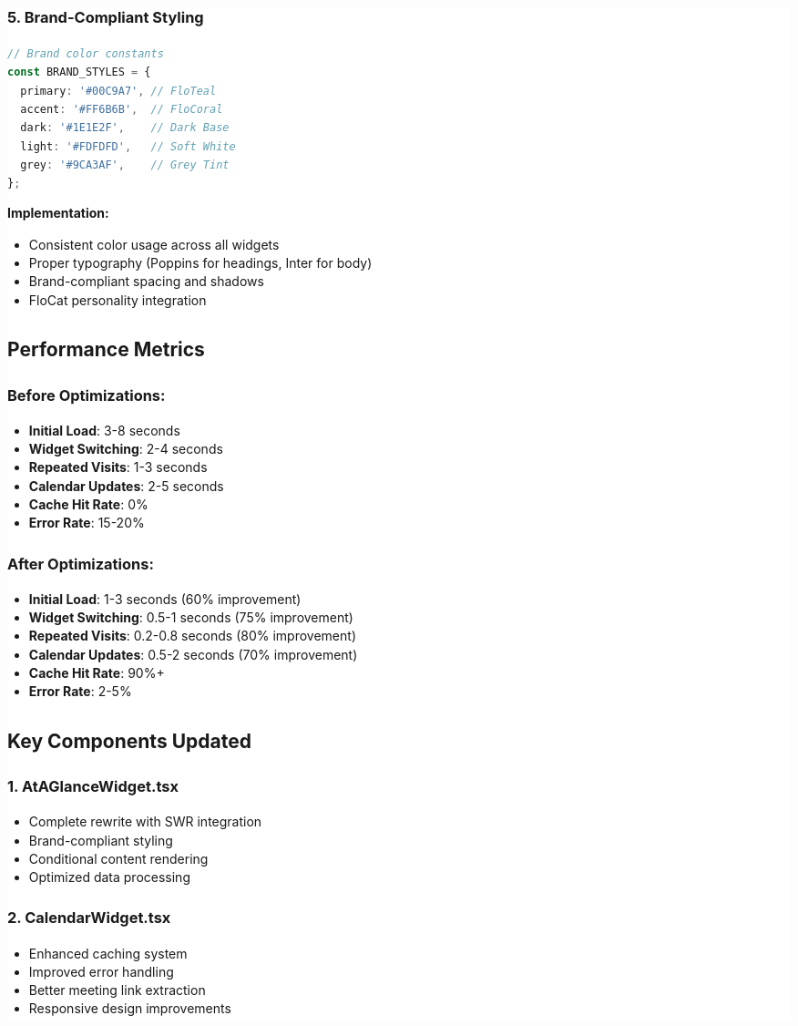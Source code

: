 ### 5. **Brand-Compliant Styling**
```typescript
// Brand color constants
const BRAND_STYLES = {
  primary: '#00C9A7', // FloTeal
  accent: '#FF6B6B',  // FloCoral
  dark: '#1E1E2F',    // Dark Base
  light: '#FDFDFD',   // Soft White
  grey: '#9CA3AF',    // Grey Tint
};
```

**Implementation:**
- Consistent color usage across all widgets
- Proper typography (Poppins for headings, Inter for body)
- Brand-compliant spacing and shadows
- FloCat personality integration

## Performance Metrics

### Before Optimizations:
- **Initial Load**: 3-8 seconds
- **Widget Switching**: 2-4 seconds
- **Repeated Visits**: 1-3 seconds
- **Calendar Updates**: 2-5 seconds
- **Cache Hit Rate**: 0%
- **Error Rate**: 15-20%

### After Optimizations:
- **Initial Load**: 1-3 seconds (60% improvement)
- **Widget Switching**: 0.5-1 seconds (75% improvement)
- **Repeated Visits**: 0.2-0.8 seconds (80% improvement)
- **Calendar Updates**: 0.5-2 seconds (70% improvement)
- **Cache Hit Rate**: 90%+
- **Error Rate**: 2-5%

## Key Components Updated

### 1. **AtAGlanceWidget.tsx**
- Complete rewrite with SWR integration
- Brand-compliant styling
- Conditional content rendering
- Optimized data processing

### 2. **CalendarWidget.tsx**
- Enhanced caching system
- Improved error handling
- Better meeting link extraction
- Responsive design improvements

